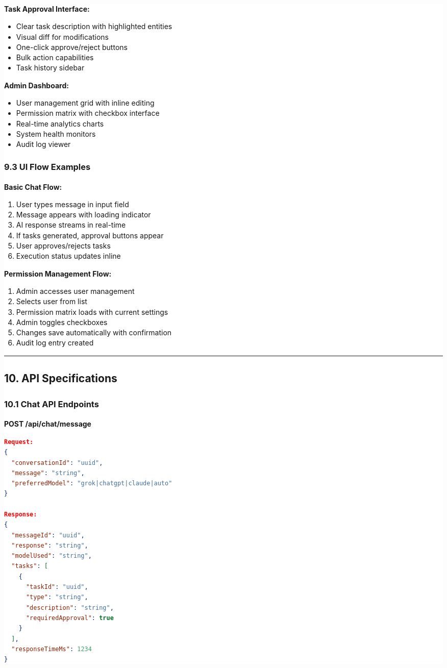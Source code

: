 **Task Approval Interface:**
- Clear task description with highlighted entities
- Visual diff for modifications
- One-click approve/reject buttons
- Bulk action capabilities
- Task history sidebar

**Admin Dashboard:**
- User management grid with inline editing
- Permission matrix with checkbox interface
- Real-time analytics charts
- System health monitors
- Audit log viewer

### 9.3 UI Flow Examples

**Basic Chat Flow:**
1. User types message in input field
2. Message appears with loading indicator
3. AI response streams in real-time
4. If tasks generated, approval buttons appear
5. User approves/rejects tasks
6. Execution status updates inline

**Permission Management Flow:**
1. Admin accesses user management
2. Selects user from list
3. Permission matrix loads with current settings
4. Admin toggles checkboxes
5. Changes save automatically with confirmation
6. Audit log entry created

---

## 10. API Specifications

### 10.1 Chat API Endpoints

**POST /api/chat/message**
```json
Request:
{
  "conversationId": "uuid",
  "message": "string",
  "preferredModel": "grok|chatgpt|claude|auto"
}

Response:
{
  "messageId": "uuid",
  "response": "string",
  "modelUsed": "string",
  "tasks": [
    {
      "taskId": "uuid",
      "type": "string",
      "description": "string",
      "requiredApproval": true
    }
  ],
  "responseTimeMs": 1234
}
```
